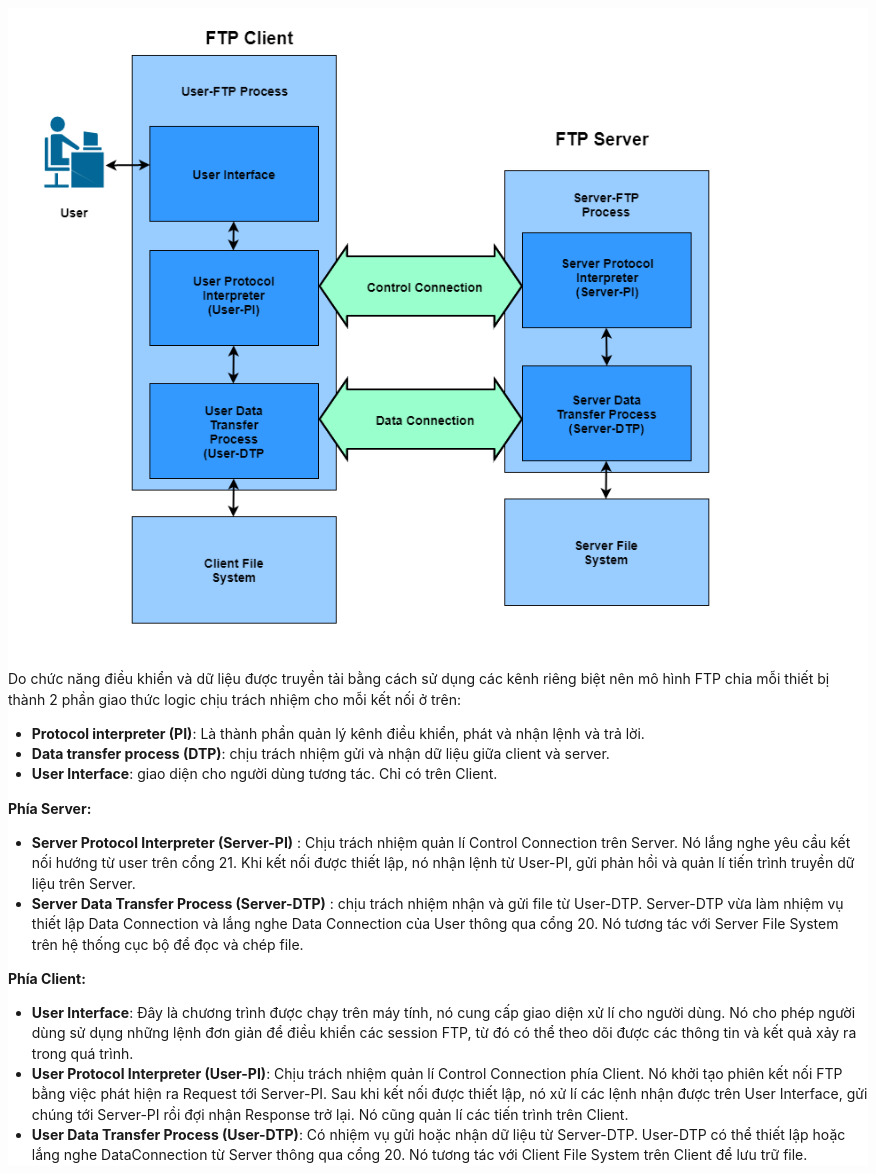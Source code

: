 <img src = "..\images\Screenshot_2.png">

Do chức năng điều khiển và dữ liệu được truyền tải bằng cách sử dụng các kênh riêng biệt nên mô hình FTP chia mỗi thiết bị thành 2 phần giao thức logic chịu trách nhiệm cho mỗi kết nối ở trên:
- **Protocol interpreter (PI)**: Là thành phần quản lý kênh điều khiển, phát và nhận lệnh và trả lời.
- **Data transfer process (DTP)**: chịu trách nhiệm gửi và nhận dữ liệu giữa client và server.
- **User Interface**: giao diện cho người dùng tương tác. Chỉ có trên Client.

**Phía Server:**
- **Server Protocol Interpreter (Server-PI)** : Chịu trách nhiệm quản lí Control Connection trên Server. Nó lắng nghe yêu cầu kết nối hướng từ user trên cổng 21. Khi kết nối được thiết lập, nó nhận lệnh từ User-PI, gửi phản hồi và quản lí tiến trình truyền dữ liệu trên Server.
- **Server Data Transfer Process (Server-DTP)** : chịu trách nhiệm nhận và gửi file từ User-DTP. Server-DTP vừa làm nhiệm vụ thiết lập Data Connection và lắng nghe Data Connection của User thông qua cổng 20. Nó tương tác với Server File System trên hệ thống cục bộ để đọc và chép file.

**Phía Client:**
- **User Interface**: Đây là chương trình được chạy trên máy tính, nó cung cấp giao diện xử lí cho người dùng. Nó cho phép người dùng sử dụng những lệnh đơn giản để điều khiển các session FTP, từ đó có thể theo dõi được các thông tin và kết quả xảy ra trong quá trình.
- **User Protocol Interpreter (User-PI)**: Chịu trách nhiệm quản lí Control Connection phía Client. Nó khởi tạo phiên kết nối FTP bằng việc phát hiện ra Request tới Server-PI. Sau khi kết nối được thiết lập, nó xử lí các lệnh nhận được trên User Interface, gửi chúng tới Server-PI rồi đợi nhận Response trở lại. Nó cũng quản lí các tiến trình trên Client.
- **User Data Transfer Process (User-DTP)**: Có nhiệm vụ gửi hoặc nhận dữ liệu từ Server-DTP. User-DTP có thể thiết lập hoặc lắng nghe DataConnection từ Server thông qua cổng 20. Nó tương tác với Client File System trên Client để lưu trữ file.
